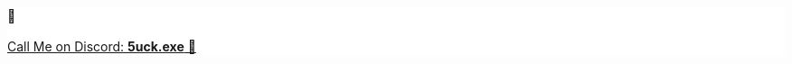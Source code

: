   <p id="finalMessage" style="display:none;">Awww, I knew that 💕</p>
  <div id="heart">💖</div>
  <p id="surprise"></p>
  <a id="discordBtn" href="https://discord.com" target="_blank">Call Me on Discord: <strong>5uck.exe</strong> 💬</a>

  <script>
    let noCount = 0;

    function answerYes() {
      document.getElementById("question").style.display = "none";
      document.getElementById("yesBtn").style.display = "none";
      document.getElementById("noBtn").style.display = "none";
      document.getElementById("response").style.display = "none";
      document.getElementById("followUp").style.display = "none";
      document.getElementById("options").style.display = "none";
      document.getElementById("finalMessage").style.display = "block";
      document.getElementById("heart").style.display = "block";
      document.getElementById("surprise").textContent = "Ok, if you love me then call me on Discord 💬";
      document.getElementById("discordBtn").style.display = "inline-block";
      startPetalRain();

      setTimeout(() => {
        document.getElementById("heart").style.display = "none";
      }, 3000);
    }

    function answerNo() {
      noCount++;
      if (noCount === 1) {
        document.getElementById("response").style.display = "block";
      } else if (noCount === 2) {
        document.getElementById("followUp").style.display = "block";
        document.getElementById("options").style.display = "block";
      }
    }

    function chooseOption(choice) {
      if (choice === 'fuck') {
        document.getElementById("surprise").textContent = "I didn’t expect that from you… 😢";
        document.getElementById("fuckBtn").style.opacity = "0.3";
        document.getElementById("fuckBtn").style.pointerEvents = "none";

        document.getElementById("okBtn").style.display = "inline-block";
        document.getElementById("loveBtn").style.display = "inline-block";
        document.getElementById("noneBtn").style.display = "inline-block";

        startRain();

        let sadAudio = new Audio("https://www.soundhelix.com/examples/mp3/SoundHelix-Song-2.mp3");
        sadAudio.play();
      } else if (choice === 'none') {
        document.getElementById("surprise").textContent = "Whyyyyyy 😱";
        document.getElementById("noneBtn").style.display = "none";
      } else if (choice === 'ok') {
        document.getElementById("surprise").textContent = "Why you don’t love me? 💔";
        document.getElementById("okBtn").style.display = "none";
      } else if (choice === 'love') {
        answerYes();
      }
    }
